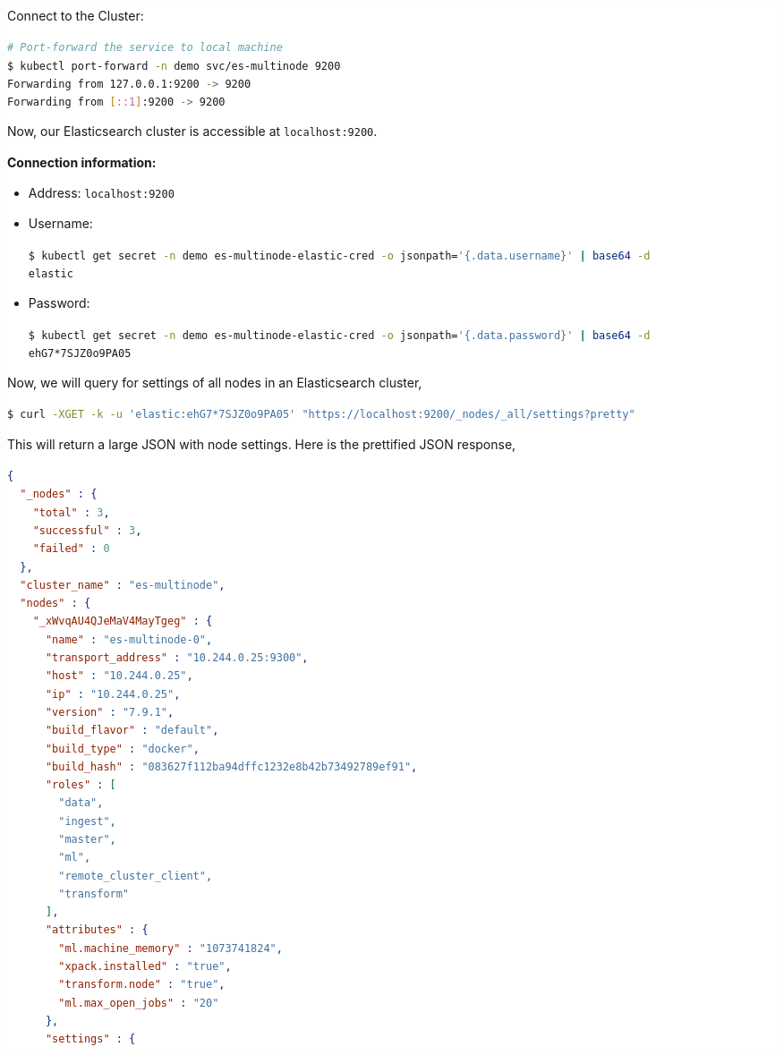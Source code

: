 Connect to the Cluster:

```bash
# Port-forward the service to local machine
$ kubectl port-forward -n demo svc/es-multinode 9200
Forwarding from 127.0.0.1:9200 -> 9200
Forwarding from [::1]:9200 -> 9200
```

Now, our Elasticsearch cluster is accessible at `localhost:9200`.

**Connection information:**

- Address: `localhost:9200`
- Username:

  ```bash
  $ kubectl get secret -n demo es-multinode-elastic-cred -o jsonpath='{.data.username}' | base64 -d
  elastic
  ```

- Password:

  ```bash
  $ kubectl get secret -n demo es-multinode-elastic-cred -o jsonpath='{.data.password}' | base64 -d
  ehG7*7SJZ0o9PA05
  ```

Now, we will query for settings of all nodes in an Elasticsearch cluster,

```bash
$ curl -XGET -k -u 'elastic:ehG7*7SJZ0o9PA05' "https://localhost:9200/_nodes/_all/settings?pretty"

```

This will return a large JSON with node settings. Here is the prettified JSON response,

```json
{
  "_nodes" : {
    "total" : 3,
    "successful" : 3,
    "failed" : 0
  },
  "cluster_name" : "es-multinode",
  "nodes" : {
    "_xWvqAU4QJeMaV4MayTgeg" : {
      "name" : "es-multinode-0",
      "transport_address" : "10.244.0.25:9300",
      "host" : "10.244.0.25",
      "ip" : "10.244.0.25",
      "version" : "7.9.1",
      "build_flavor" : "default",
      "build_type" : "docker",
      "build_hash" : "083627f112ba94dffc1232e8b42b73492789ef91",
      "roles" : [
        "data",
        "ingest",
        "master",
        "ml",
        "remote_cluster_client",
        "transform"
      ],
      "attributes" : {
        "ml.machine_memory" : "1073741824",
        "xpack.installed" : "true",
        "transform.node" : "true",
        "ml.max_open_jobs" : "20"
      },
      "settings" : {
```